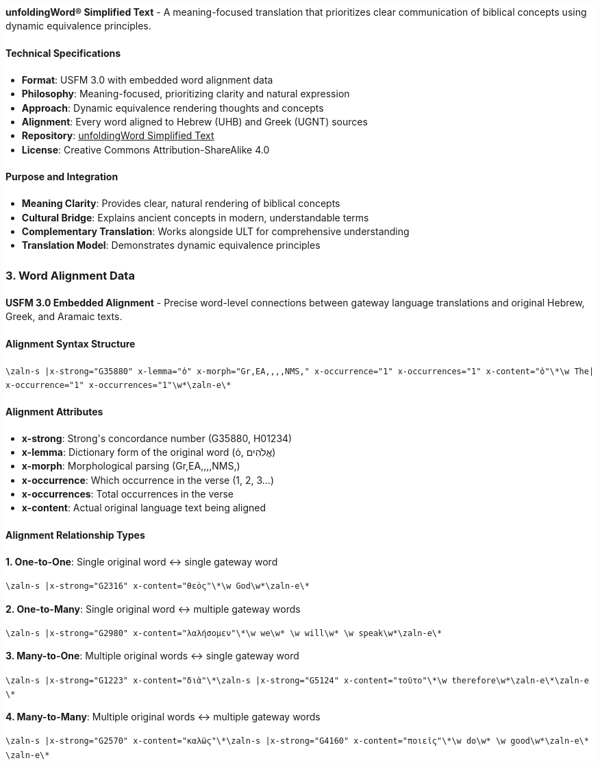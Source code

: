 **unfoldingWord® Simplified Text** - A meaning-focused translation that prioritizes clear communication of biblical concepts using dynamic equivalence principles.

#### Technical Specifications
- **Format**: USFM 3.0 with embedded word alignment data
- **Philosophy**: Meaning-focused, prioritizing clarity and natural expression
- **Approach**: Dynamic equivalence rendering thoughts and concepts
- **Alignment**: Every word aligned to Hebrew (UHB) and Greek (UGNT) sources
- **Repository**: [unfoldingWord Simplified Text](https://git.door43.org/unfoldingWord/en_ust)
- **License**: Creative Commons Attribution-ShareAlike 4.0

#### Purpose and Integration
- **Meaning Clarity**: Provides clear, natural rendering of biblical concepts
- **Cultural Bridge**: Explains ancient concepts in modern, understandable terms
- **Complementary Translation**: Works alongside ULT for comprehensive understanding
- **Translation Model**: Demonstrates dynamic equivalence principles

### 3. Word Alignment Data

**USFM 3.0 Embedded Alignment** - Precise word-level connections between gateway language translations and original Hebrew, Greek, and Aramaic texts.

#### Alignment Syntax Structure
```usfm
\zaln-s |x-strong="G35880" x-lemma="ὁ" x-morph="Gr,EA,,,,NMS," x-occurrence="1" x-occurrences="1" x-content="ὁ"\*\w The|x-occurrence="1" x-occurrences="1"\w*\zaln-e\*
```

#### Alignment Attributes
- **x-strong**: Strong's concordance number (G35880, H01234)
- **x-lemma**: Dictionary form of the original word (ὁ, אֱלֹהִים)
- **x-morph**: Morphological parsing (Gr,EA,,,,NMS,)
- **x-occurrence**: Which occurrence in the verse (1, 2, 3...)
- **x-occurrences**: Total occurrences in the verse
- **x-content**: Actual original language text being aligned

#### Alignment Relationship Types

**1. One-to-One**: Single original word ↔ single gateway word
```usfm
\zaln-s |x-strong="G2316" x-content="θεὸς"\*\w God\w*\zaln-e\*
```

**2. One-to-Many**: Single original word ↔ multiple gateway words
```usfm
\zaln-s |x-strong="G2980" x-content="λαλήσομεν"\*\w we\w* \w will\w* \w speak\w*\zaln-e\*
```

**3. Many-to-One**: Multiple original words ↔ single gateway word
```usfm
\zaln-s |x-strong="G1223" x-content="διὰ"\*\zaln-s |x-strong="G5124" x-content="τοῦτο"\*\w therefore\w*\zaln-e\*\zaln-e\*
```

**4. Many-to-Many**: Multiple original words ↔ multiple gateway words
```usfm
\zaln-s |x-strong="G2570" x-content="καλῶς"\*\zaln-s |x-strong="G4160" x-content="ποιεῖς"\*\w do\w* \w good\w*\zaln-e\*\zaln-e\*
```
